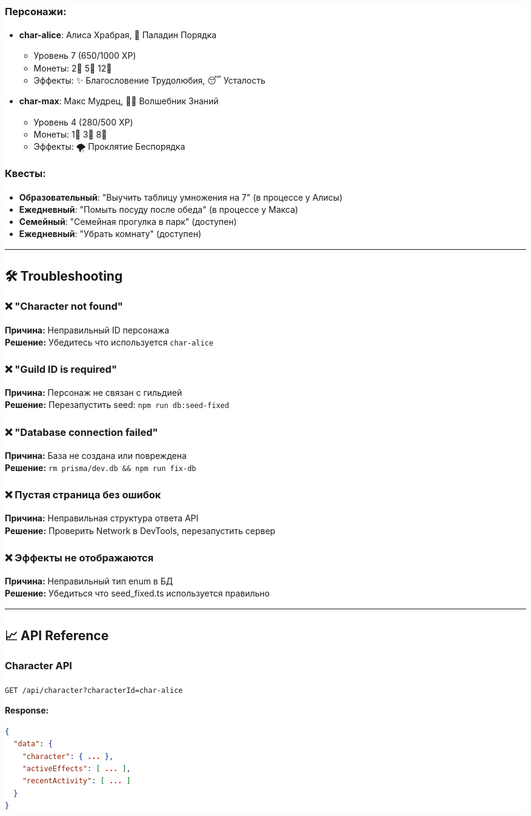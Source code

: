 ### Персонажи:
- **char-alice**: Алиса Храбрая, 👸 Паладин Порядка
  - Уровень 7 (650/1000 XP)
  - Монеты: 2🥇 5🥈 12🥉
  - Эффекты: ✨ Благословение Трудолюбия, 😴 Усталость

- **char-max**: Макс Мудрец, 🧙‍♂️ Волшебник Знаний  
  - Уровень 4 (280/500 XP)
  - Монеты: 1🥇 3🥈 8🥉
  - Эффекты: 🌪️ Проклятие Беспорядка

### Квесты:
- **Образовательный**: "Выучить таблицу умножения на 7" (в процессе у Алисы)
- **Ежедневный**: "Помыть посуду после обеда" (в процессе у Макса)
- **Семейный**: "Семейная прогулка в парк" (доступен)
- **Ежедневный**: "Убрать комнату" (доступен)

---

## 🛠️ Troubleshooting

### ❌ "Character not found"
**Причина:** Неправильный ID персонажа  
**Решение:** Убедитесь что используется `char-alice`

### ❌ "Guild ID is required"
**Причина:** Персонаж не связан с гильдией  
**Решение:** Перезапустить seed: `npm run db:seed-fixed`

### ❌ "Database connection failed"
**Причина:** База не создана или повреждена  
**Решение:** `rm prisma/dev.db && npm run fix-db`

### ❌ Пустая страница без ошибок
**Причина:** Неправильная структура ответа API  
**Решение:** Проверить Network в DevTools, перезапустить сервер

### ❌ Эффекты не отображаются
**Причина:** Неправильный тип enum в БД  
**Решение:** Убедиться что seed_fixed.ts используется правильно

---

## 📈 API Reference

### Character API
```http
GET /api/character?characterId=char-alice
```
**Response:**
```json
{
  "data": {
    "character": { ... },
    "activeEffects": [ ... ],
    "recentActivity": [ ... ]
  }
}
```
